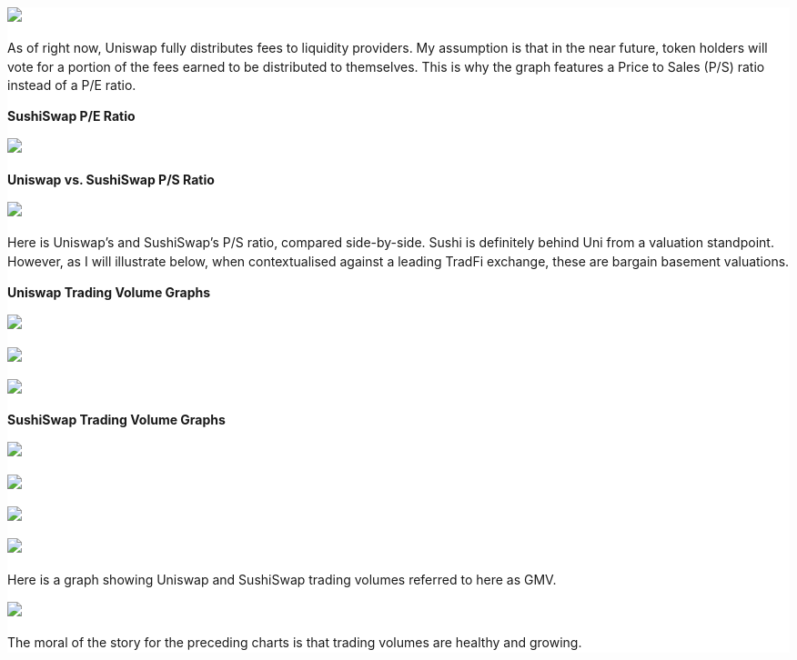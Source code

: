 ![](assets/1085be6d6ffd/0*NRcdBJPg_hTBYveH)


As of right now, Uniswap fully distributes fees to liquidity providers\. My assumption is that in the near future, token holders will vote for a portion of the fees earned to be distributed to themselves\. This is why the graph features a Price to Sales \(P/S\) ratio instead of a P/E ratio\.

**SushiSwap P/E Ratio**


![](assets/1085be6d6ffd/0*SpQvwX3x_ZyMtIcy)


**Uniswap vs\. SushiSwap P/S Ratio**


![](assets/1085be6d6ffd/0*9Yj3aZ3R2orFwDeE)


Here is Uniswap’s and SushiSwap’s P/S ratio, compared side\-by\-side\. Sushi is definitely behind Uni from a valuation standpoint\. However, as I will illustrate below, when contextualised against a leading TradFi exchange, these are bargain basement valuations\.

**Uniswap Trading Volume Graphs**


![](assets/1085be6d6ffd/0*cpJT_Wzrx2jeAMwL)



![](assets/1085be6d6ffd/0*EC17P7daEwDlQbkT)



![](assets/1085be6d6ffd/0*BUK6PokbSzUBm7wF)


**SushiSwap Trading Volume Graphs**


![](assets/1085be6d6ffd/0*4sRXqLdLRccnQrvS)



![](assets/1085be6d6ffd/0*sYRYAd7TeoWv3cWY)



![](assets/1085be6d6ffd/0*4o4nHhz0Qf06hnU7)



![](assets/1085be6d6ffd/0*g7IQee5VvXnjFDet)


Here is a graph showing Uniswap and SushiSwap trading volumes referred to here as GMV\.


![](assets/1085be6d6ffd/0*r9JQIBavg79B1GXR)


The moral of the story for the preceding charts is that trading volumes are healthy and growing\.
